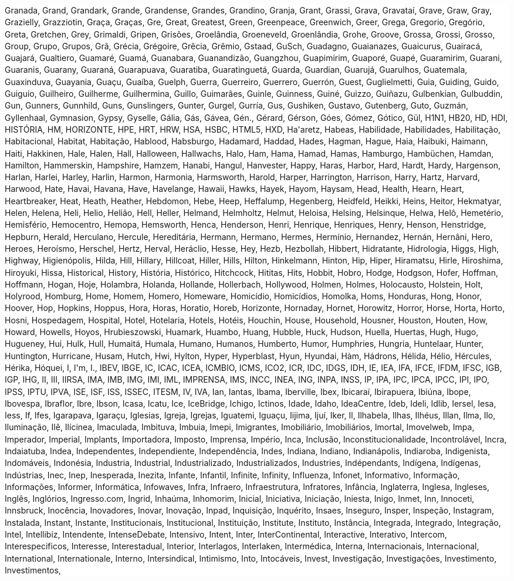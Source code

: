 Granada, Grand, Grandark, Grande, Grandense, Grandes, Grandino, Granja, Grant, Grassi, Grava, Gravataí, Grave, Graw, Gray, Grazielly, Grazziotin, Graça, Graças, Gre, Great, Greatest, Green, Greenpeace, Greenwich, Greer, Grega, Gregorio, Gregório, Greta, Gretchen, Grey, Grimaldi, Gripen, Grisões, Groelândia, Groeneveld, Groenlândia, Grohe, Groove, Grossa, Grossi, Grosso, Group, Grupo, Grupos, Grã, Grécia, Grégoire, Grêcia, Grêmio, Gstaad, GuSch, Guadagno, Guaianazes, Guaicurus, Guairacá, Guajará, Gualtiero, Guamaré, Guamá, Guanabara, Guanandizão, Guangzhou, Guapimirim, Guaporé, Guapé, Guaramirim, Guarani, Guaranis, Guarany, Guaraná, Guarapuava, Guaratiba, Guaratinguetá, Guarda, Guardian, Guarujá, Guarulhos, Guatemala, Guaxinduva, Guayania, Guaçu, Guaíba, Guelph, Guerra, Guerreiro, Guerrero, Guerrón, Guest, Guglielmetti, Guia, Guiding, Guido, Guiguio, Guilheiro, Guilherme, Guilhermina, Guillo, Guimarães, Guinle, Guinness, Guiné, Guizzo, Guiñazu, Gulbenkian, Gulbuddin, Gun, Gunners, Gunnhild, Guns, Gunslingers, Gunter, Gurgel, Gurría, Gus, Gushiken, Gustavo, Gutenberg, Guto, Guzmán, Gyllenhaal, Gymnasion, Gypsy, Gyselle, Gália, Gás, Gávea, Gén., Gérard, Gérson, Góes, Gómez, Gótico, Gül, H1N1, HB20, HD, HDI, HISTÓRIA, HM, HORIZONTE, HPE, HRT, HRW, HSA, HSBC, HTML5, HXD, Ha'aretz, Habeas, Habilidade, Habilidades, Habilitação, Habitacional, Habitat, Habitação, Hablood, Habsburgo, Hadamard, Haddad, Hades, Hagman, Hague, Haia, Haibuki, Haimann, Haiti, Hakkinen, Hale, Halen, Hall, Halloween, Hallwachs, Halo, Ham, Hama, Hamad, Hamas, Hamburgo, Hambüchen, Hamdan, Hamilton, Hammerskin, Hampshire, Hamzem, Hanabi, Hangul, Hanvester, Happy, Haras, Harbor, Hard, Hardt, Hardy, Hargenson, Harlan, Harlei, Harley, Harlin, Harmon, Harmonia, Harmsworth, Harold, Harper, Harrington, Harrison, Harry, Hartz, Harvard, Harwood, Hate, Havai, Havana, Have, Havelange, Hawaii, Hawks, Hayek, Hayom, Haysam, Head, Health, Hearn, Heart, Heartbreaker, Heat, Heath, Heather, Hebdomon, Hebe, Heep, Heffalump, Hegenberg, Heidfeld, Heikki, Heins, Heitor, Hekmatyar, Helen, Helena, Heli, Helio, Helião, Hell, Heller, Helmand, Helmholtz, Helmut, Heloisa, Helsing, Helsinque, Helwa, Helô, Hemetério, Hemisfério, Hemocentro, Hemopa, Hemsworth, Henca, Henderson, Henri, Henrique, Henriques, Henry, Henson, Henstridge, Hepburn, Herald, Herculano, Hercule, Hereditária, Hermann, Hermano, Hermes, Hermínio, Hernandez, Hernán, Hernâni, Hero, Heroes, Heroísmo, Herschel, Hertz, Herval, Heráclio, Hesse, Hey, Hezb, Hezbollah, Hibbert, Hidratante, Hidrologia, Higgs, High, Highway, Higienópolis, Hilda, Hill, Hillary, Hillcoat, Hiller, Hills, Hilton, Hinkelmann, Hinton, Hip, Hiper, Hiramatsu, Hirle, Hiroshima, Hiroyuki, Hissa, Historical, History, História, Histórico, Hitchcock, Hititas, Hits, Hobbit, Hobro, Hodge, Hodgson, Hofer, Hoffman, Hoffmann, Hogan, Hoje, Holambra, Holanda, Hollande, Hollerbach, Hollywood, Holmen, Holmes, Holocausto, Holstein, Holt, Holyrood, Homburg, Home, Homem, Homero, Homeware, Homicídio, Homicídios, Homolka, Homs, Honduras, Hong, Honor, Hoover, Hop, Hopkins, Hoppus, Hora, Horas, Horatio, Horeb, Horizonte, Hornaday, Hornet, Horowitz, Horror, Horse, Horta, Horto, Hosni, Hospedagem, Hospital, Hotel, Hotelaria, Hotels, Hotéis, Houchin, House, Household, Housner, Houston, Houten, How, Howard, Howells, Hoyos, Hrubieszowski, Huamark, Huambo, Huang, Hubble, Huck, Hudson, Huella, Huertas, Hugh, Hugo, Hugueney, Hui, Hulk, Hull, Humaitá, Humala, Humano, Humanos, Humberto, Humor, Humphries, Hungria, Huntelaar, Hunter, Huntington, Hurricane, Husam, Hutch, Hwi, Hylton, Hyper, Hyperblast, Hyun, Hyundai, Hàm, Hádrons, Hélida, Hélio, Hércules, Hérika, Hóquei, I, I'm, I., IBEV, IBGE, IC, ICAC, ICEA, ICMBIO, ICMS, ICO2, ICR, IDC, IDGS, IDH, IE, IEA, IFA, IFCE, IFDM, IFSC, IGB, IGP, IHG, II, III, IIRSA, IMA, IMB, IMG, IMI, IML, IMPRENSA, IMS, INCC, INEA, ING, INPA, INSS, IP, IPA, IPC, IPCA, IPCC, IPI, IPO, IPSS, IPTU, IPVA, ISE, ISF, ISS, ISSEC, ITESM, IV, IVA, Ian, Iantas, Ibama, Iberville, Ibex, Ibicaraí, Ibirapuera, Ibiúna, Ibope, Ibovespa, Ibraflor, Ibre, Ibson, Icasa, Icatu, Ice, IceBridge, Ichigo, Ictinos, Idade, Idaho, IdeaCentre, Ideb, Ideli, Idlib, Iersel, Iesa, Iess, If, Ifes, Igarapava, Igaraçu, Iglesias, Igreja, Igrejas, Iguatemi, Iguaçu, Iijima, Ijuí, Iker, Il, Ilhabela, Ilhas, Ilhéus, Illan, Ilma, Ilo, Iluminação, Ilê, Ilícinea, Imaculada, Imbituva, Imbuia, Imepi, Imigrantes, Imobiliário, Imobiliários, Imortal, Imovelweb, Impa, Imperador, Imperial, Implants, Importadora, Imposto, Imprensa, Império, Inca, Inclusão, Inconstitucionalidade, Incontrolável, Incra, Indaiatuba, Indea, Independentes, Independiente, Independência, Indes, Indiana, Indiano, Indianápolis, Indiaroba, Indigenista, Indomáveis, Indonésia, Industria, Industrial, Industrializado, Industrializados, Industries, Indépendants, Indígena, Indígenas, Indústrias, Inec, Inep, Inesperada, Inezita, Infante, Infantil, Infinite, Infinity, Influenza, Infonet, Informativo, Informação, Informações, Informer, Informática, Infowaves, Infra, Infraero, Infraestrutura, Infratores, Infância, Inglaterra, Inglesa, Ingleses, Inglês, Inglórios, Ingresso.com, Ingrid, Inhaúma, Inhomorim, Inicial, Iniciativa, Iniciação, Iniesta, Inigo, Inmet, Inn, Innoceti, Innsbruck, Inocência, Inovadores, Inovar, Inovação, Inpad, Inquisição, Inquérito, Insaes, Inseguro, Insper, Inspeção, Instagram, Instalada, Instant, Instante, Institucionais, Institucional, Instituição, Institute, Instituto, Instância, Integrada, Integrado, Integração, Intel, Intellibiz, Intendente, IntenseDebate, Intensivo, Intent, Inter, InterContinental, Interactive, Interativo, Intercom, Interespecificos, Interesse, Interestadual, Interior, Interlagos, Interlaken, Intermédica, Interna, Internacionais, Internacional, International, Internationale, Interno, Intersindical, Intimismo, Into, Intocáveis, Invest, Investigação, Investigações, Investimento, Investimentos,